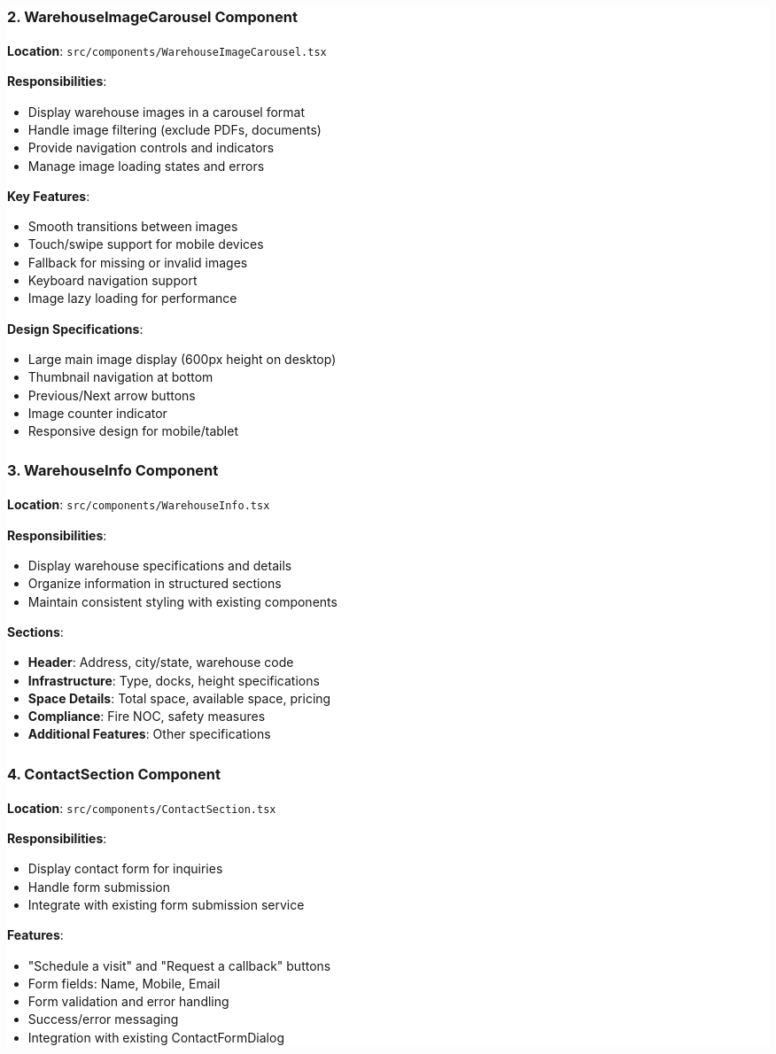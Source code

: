 ### 2. WarehouseImageCarousel Component

**Location**: `src/components/WarehouseImageCarousel.tsx`

**Responsibilities**:
- Display warehouse images in a carousel format
- Handle image filtering (exclude PDFs, documents)
- Provide navigation controls and indicators
- Manage image loading states and errors

**Key Features**:
- Smooth transitions between images
- Touch/swipe support for mobile devices
- Fallback for missing or invalid images
- Keyboard navigation support
- Image lazy loading for performance

**Design Specifications**:
- Large main image display (600px height on desktop)
- Thumbnail navigation at bottom
- Previous/Next arrow buttons
- Image counter indicator
- Responsive design for mobile/tablet

### 3. WarehouseInfo Component

**Location**: `src/components/WarehouseInfo.tsx`

**Responsibilities**:
- Display warehouse specifications and details
- Organize information in structured sections
- Maintain consistent styling with existing components

**Sections**:
- **Header**: Address, city/state, warehouse code
- **Infrastructure**: Type, docks, height specifications  
- **Space Details**: Total space, available space, pricing
- **Compliance**: Fire NOC, safety measures
- **Additional Features**: Other specifications

### 4. ContactSection Component

**Location**: `src/components/ContactSection.tsx`

**Responsibilities**:
- Display contact form for inquiries
- Handle form submission
- Integrate with existing form submission service

**Features**:
- "Schedule a visit" and "Request a callback" buttons
- Form fields: Name, Mobile, Email
- Form validation and error handling
- Success/error messaging
- Integration with existing ContactFormDialog
